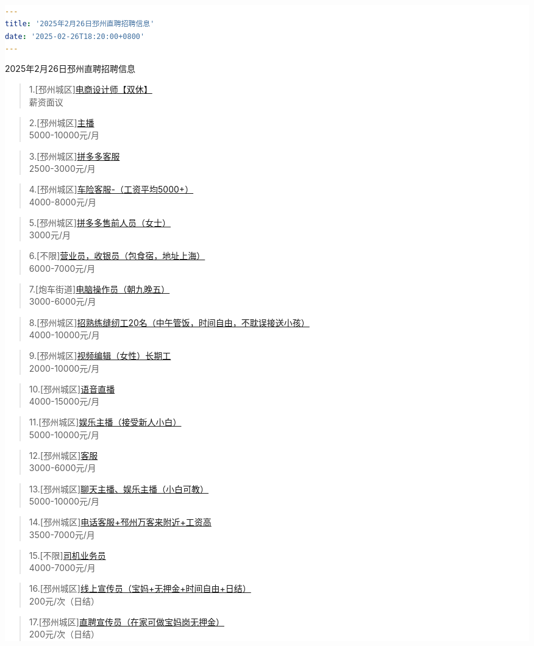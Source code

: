 ```yaml
---
title: '2025年2月26日邳州直聘招聘信息'
date: '2025-02-26T18:20:00+0800'
---
```

2025年2月26日邳州直聘招聘信息

>1.[邳州城区][电商设计师【双休】](https://www.pizhouzhipin.com/job/39546)<br>
>薪资面议

>2.[邳州城区][主播](https://www.pizhouzhipin.com/job/39231)<br>
>5000-10000元/月

>3.[邳州城区][拼多多客服](https://www.pizhouzhipin.com/job/39335)<br>
>2500-3000元/月

>4.[邳州城区][车险客服-（工资平均5000+）](https://www.pizhouzhipin.com/job/26491)<br>
>4000-8000元/月

>5.[邳州城区][拼多多售前人员（女士）](https://www.pizhouzhipin.com/job/39529)<br>
>3000元/月

>6.[不限][营业员，收银员（包食宿，地址上海）](https://www.pizhouzhipin.com/job/37286)<br>
>6000-7000元/月

>7.[炮车街道][电脑操作员（朝九晚五）](https://www.pizhouzhipin.com/job/36357)<br>
>3000-6000元/月

>8.[邳州城区][招熟练缝纫工20名（中午管饭，时间自由，不耽误接送小孩）](https://www.pizhouzhipin.com/job/36976)<br>
>4000-10000元/月

>9.[邳州城区][视频编辑（女性）长期工](https://www.pizhouzhipin.com/job/37420)<br>
>2000-10000元/月

>10.[邳州城区][语音直播](https://www.pizhouzhipin.com/job/38457)<br>
>4000-15000元/月

>11.[邳州城区][娱乐主播（接受新人小白）](https://www.pizhouzhipin.com/job/38117)<br>
>5000-10000元/月

>12.[邳州城区][客服](https://www.pizhouzhipin.com/job/37107)<br>
>3000-6000元/月

>13.[邳州城区][聊天主播、娱乐主播（小白可教）](https://www.pizhouzhipin.com/job/35957)<br>
>5000-10000元/月

>14.[邳州城区][电话客服+邳州万客来附近+工资高](https://www.pizhouzhipin.com/job/23336)<br>
>3500-7000元/月

>15.[不限][司机业务员](https://www.pizhouzhipin.com/job/37956)<br>
>4000-7000元/月

>16.[邳州城区][线上宣传员（宝妈+无押金+时间自由+日结）](https://www.pizhouzhipin.com/job/39551)<br>
>200元/次（日结）

>17.[邳州城区][直聘宣传员（在家可做宝妈岗无押金）](https://www.pizhouzhipin.com/job/39552)<br>
>200元/次（日结）
